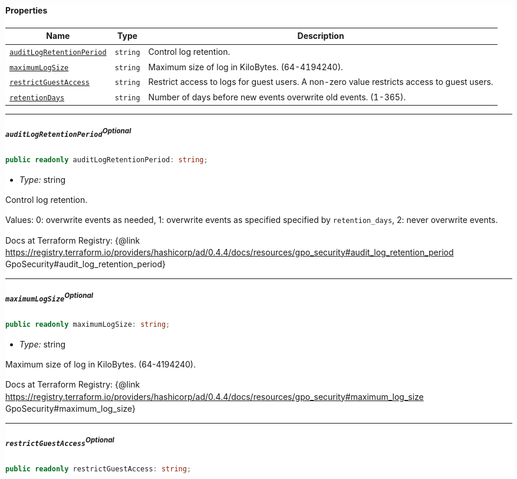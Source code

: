 #### Properties <a name="Properties" id="Properties"></a>

| **Name** | **Type** | **Description** |
| --- | --- | --- |
| <code><a href="#@cdktf/provider-ad.gpoSecurity.GpoSecurityAuditLog.property.auditLogRetentionPeriod">auditLogRetentionPeriod</a></code> | <code>string</code> | Control log retention. |
| <code><a href="#@cdktf/provider-ad.gpoSecurity.GpoSecurityAuditLog.property.maximumLogSize">maximumLogSize</a></code> | <code>string</code> | Maximum size of log in KiloBytes. (64-4194240). |
| <code><a href="#@cdktf/provider-ad.gpoSecurity.GpoSecurityAuditLog.property.restrictGuestAccess">restrictGuestAccess</a></code> | <code>string</code> | Restrict access to logs for guest users. A non-zero value restricts access to guest users. |
| <code><a href="#@cdktf/provider-ad.gpoSecurity.GpoSecurityAuditLog.property.retentionDays">retentionDays</a></code> | <code>string</code> | Number of days before new events overwrite old events. (1-365). |

---

##### `auditLogRetentionPeriod`<sup>Optional</sup> <a name="auditLogRetentionPeriod" id="@cdktf/provider-ad.gpoSecurity.GpoSecurityAuditLog.property.auditLogRetentionPeriod"></a>

```typescript
public readonly auditLogRetentionPeriod: string;
```

- *Type:* string

Control log retention.

Values: 0: overwrite events as needed, 1: overwrite events as specified specified by `retention_days`, 2: never overwrite events.

Docs at Terraform Registry: {@link https://registry.terraform.io/providers/hashicorp/ad/0.4.4/docs/resources/gpo_security#audit_log_retention_period GpoSecurity#audit_log_retention_period}

---

##### `maximumLogSize`<sup>Optional</sup> <a name="maximumLogSize" id="@cdktf/provider-ad.gpoSecurity.GpoSecurityAuditLog.property.maximumLogSize"></a>

```typescript
public readonly maximumLogSize: string;
```

- *Type:* string

Maximum size of log in KiloBytes. (64-4194240).

Docs at Terraform Registry: {@link https://registry.terraform.io/providers/hashicorp/ad/0.4.4/docs/resources/gpo_security#maximum_log_size GpoSecurity#maximum_log_size}

---

##### `restrictGuestAccess`<sup>Optional</sup> <a name="restrictGuestAccess" id="@cdktf/provider-ad.gpoSecurity.GpoSecurityAuditLog.property.restrictGuestAccess"></a>

```typescript
public readonly restrictGuestAccess: string;
```
